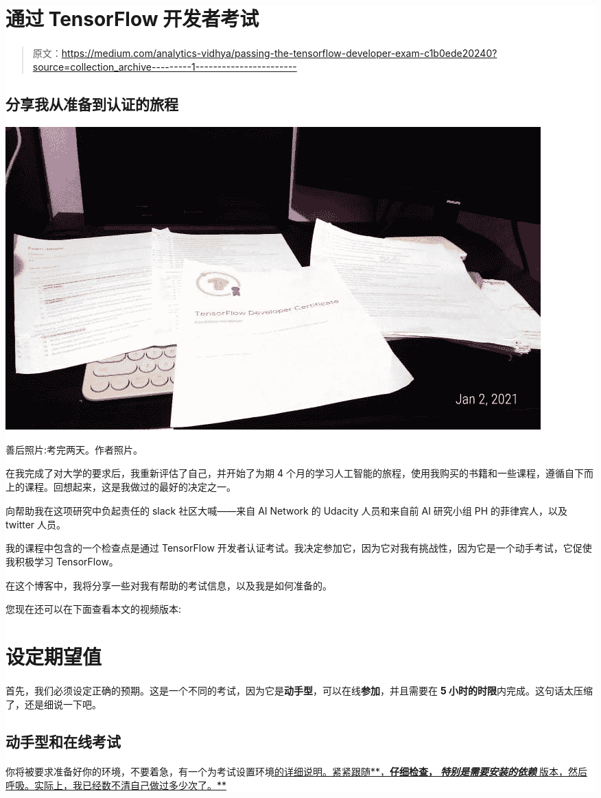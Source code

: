 # 通过 TensorFlow 开发者考试

> 原文：<https://medium.com/analytics-vidhya/passing-the-tensorflow-developer-exam-c1b0ede20240?source=collection_archive---------1----------------------->

## 分享我从准备到认证的旅程

![](img/e25ff1757794148e9e9927ec0646c8c3.png)

善后照片:考完两天。作者照片。

在我完成了对大学的要求后，我重新评估了自己，并开始了为期 4 个月的学习人工智能的旅程，使用我购买的书籍和一些课程，遵循自下而上的课程。回想起来，这是我做过的最好的决定之一。

向帮助我在这项研究中负起责任的 slack 社区大喊——来自 AI Network 的 Udacity 人员和来自前 AI 研究小组 PH 的菲律宾人，以及 twitter 人员。

我的课程中包含的一个检查点是通过 TensorFlow 开发者认证考试。我决定参加它，因为它对我有挑战性，因为它是一个动手考试，它促使我积极学习 TensorFlow。

在这个博客中，我将分享一些对我有帮助的考试信息，以及我是如何准备的。

您现在还可以在下面查看本文的视频版本:

# 设定期望值

首先，我们必须设定正确的预期。这是一个不同的考试，因为它是**动手型**，可以在线**参加**，并且需要在 **5 小时的时限**内完成。这句话太压缩了，还是细说一下吧。

## 动手型和在线考试

你将被要求准备好你的环境，不要着急，有一个为考试设置环境[的详细说明。紧紧跟随**，**仔细检查，** ***特别是需要安装的依赖*** 版本，然后呼吸。实际上，我已经数不清自己做过多少次了。**](https://www.tensorflow.org/extras/cert/Setting_Up_TF_Developer_Certificate_Exam.pdf)
